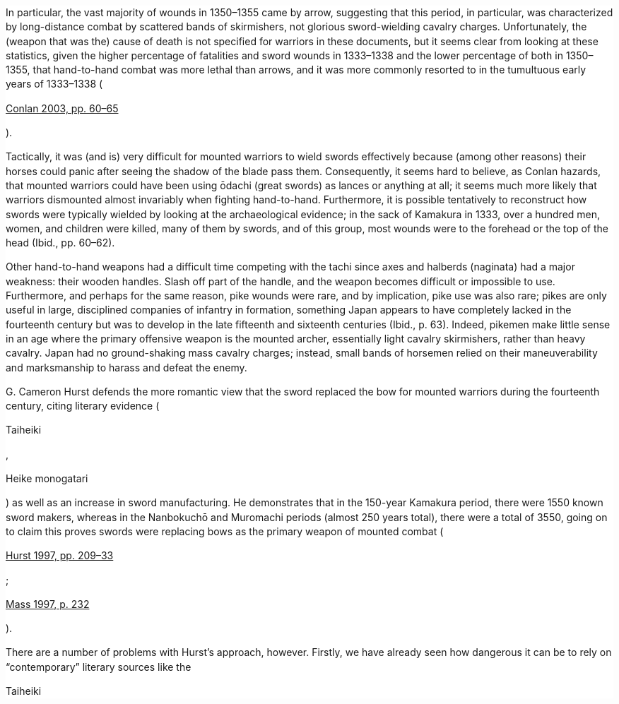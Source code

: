 In particular, the vast majority of wounds in 1350–1355 came by arrow, suggesting that this period, in particular, was characterized by long-distance combat by scattered bands of skirmishers, not glorious sword-wielding cavalry charges. Unfortunately, the (weapon that was the) cause of death is not specified for warriors in these documents, but it seems clear from looking at these statistics, given the higher percentage of fatalities and sword wounds in 1333–1338 and the lower percentage of both in 1350–1355, that hand-to-hand combat was more lethal than arrows, and it was more commonly resorted to in the tumultuous early years of 1333–1338 (

[Conlan 2003, pp. 60–65](#B2-histories-04-00002)

).

Tactically, it was (and is) very difficult for mounted warriors to wield swords effectively because (among other reasons) their horses could panic after seeing the shadow of the blade pass them. Consequently, it seems hard to believe, as Conlan hazards, that mounted warriors could have been using ōdachi (great swords) as lances or anything at all; it seems much more likely that warriors dismounted almost invariably when fighting hand-to-hand. Furthermore, it is possible tentatively to reconstruct how swords were typically wielded by looking at the archaeological evidence; in the sack of Kamakura in 1333, over a hundred men, women, and children were killed, many of them by swords, and of this group, most wounds were to the forehead or the top of the head (Ibid., pp. 60–62).

Other hand-to-hand weapons had a difficult time competing with the tachi since axes and halberds (naginata) had a major weakness: their wooden handles. Slash off part of the handle, and the weapon becomes difficult or impossible to use. Furthermore, and perhaps for the same reason, pike wounds were rare, and by implication, pike use was also rare; pikes are only useful in large, disciplined companies of infantry in formation, something Japan appears to have completely lacked in the fourteenth century but was to develop in the late fifteenth and sixteenth centuries (Ibid., p. 63). Indeed, pikemen make little sense in an age where the primary offensive weapon is the mounted archer, essentially light cavalry skirmishers, rather than heavy cavalry. Japan had no ground-shaking mass cavalry charges; instead, small bands of horsemen relied on their maneuverability and marksmanship to harass and defeat the enemy.

G. Cameron Hurst defends the more romantic view that the sword replaced the bow for mounted warriors during the fourteenth century, citing literary evidence (

Taiheiki

,

Heike monogatari

) as well as an increase in sword manufacturing. He demonstrates that in the 150-year Kamakura period, there were 1550 known sword makers, whereas in the Nanbokuchō and Muromachi periods (almost 250 years total), there were a total of 3550, going on to claim this proves swords were replacing bows as the primary weapon of mounted combat (

[Hurst 1997, pp. 209–33](#B8-histories-04-00002)

;

[Mass 1997, p. 232](#B13-histories-04-00002)

).

There are a number of problems with Hurst’s approach, however. Firstly, we have already seen how dangerous it can be to rely on “contemporary” literary sources like the

Taiheiki

